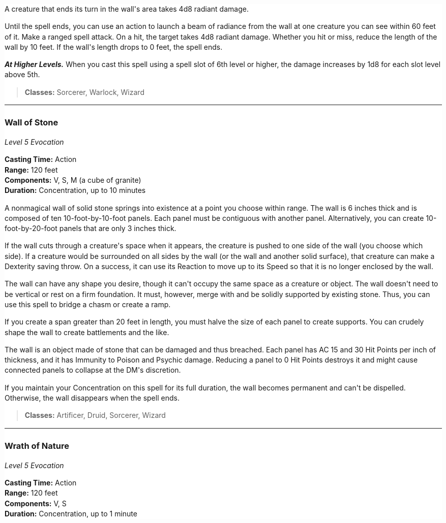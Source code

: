 A creature that ends its turn in the wall's area takes 4d8 radiant damage.

Until the spell ends, you can use an action to launch a beam of radiance from the wall at one creature you can see within 60 feet of it. Make a ranged spell attack. On a hit, the target takes 4d8 radiant damage. Whether you hit or miss, reduce the length of the wall by 10 feet. If the wall's length drops to 0 feet, the spell ends.

***At Higher Levels.*** When you cast this spell using a spell slot of 6th level or higher, the damage increases by 1d8 for each slot level above 5th.

> **Classes:** Sorcerer, Warlock, Wizard

---

### Wall of Stone
*Level 5 Evocation*

**Casting Time:** Action  
**Range:** 120 feet  
**Components:** V, S, M (a cube of granite)  
**Duration:** Concentration, up to 10 minutes

A nonmagical wall of solid stone springs into existence at a point you choose within range. The wall is 6 inches thick and is composed of ten 10-foot-by-10-foot panels. Each panel must be contiguous with another panel. Alternatively, you can create 10-foot-by-20-foot panels that are only 3 inches thick.

If the wall cuts through a creature's space when it appears, the creature is pushed to one side of the wall (you choose which side). If a creature would be surrounded on all sides by the wall (or the wall and another solid surface), that creature can make a Dexterity saving throw. On a success, it can use its Reaction to move up to its Speed so that it is no longer enclosed by the wall.

The wall can have any shape you desire, though it can't occupy the same space as a creature or object. The wall doesn't need to be vertical or rest on a firm foundation. It must, however, merge with and be solidly supported by existing stone. Thus, you can use this spell to bridge a chasm or create a ramp.

If you create a span greater than 20 feet in length, you must halve the size of each panel to create supports. You can crudely shape the wall to create battlements and the like.

The wall is an object made of stone that can be damaged and thus breached. Each panel has AC 15 and 30 Hit Points per inch of thickness, and it has Immunity to Poison and Psychic damage. Reducing a panel to 0 Hit Points destroys it and might cause connected panels to collapse at the DM's discretion.

If you maintain your Concentration on this spell for its full duration, the wall becomes permanent and can't be dispelled. Otherwise, the wall disappears when the spell ends.

> **Classes:** Artificer, Druid, Sorcerer, Wizard

---

### Wrath of Nature
*Level 5 Evocation*

**Casting Time:** Action  
**Range:** 120 feet  
**Components:** V, S  
**Duration:** Concentration, up to 1 minute
